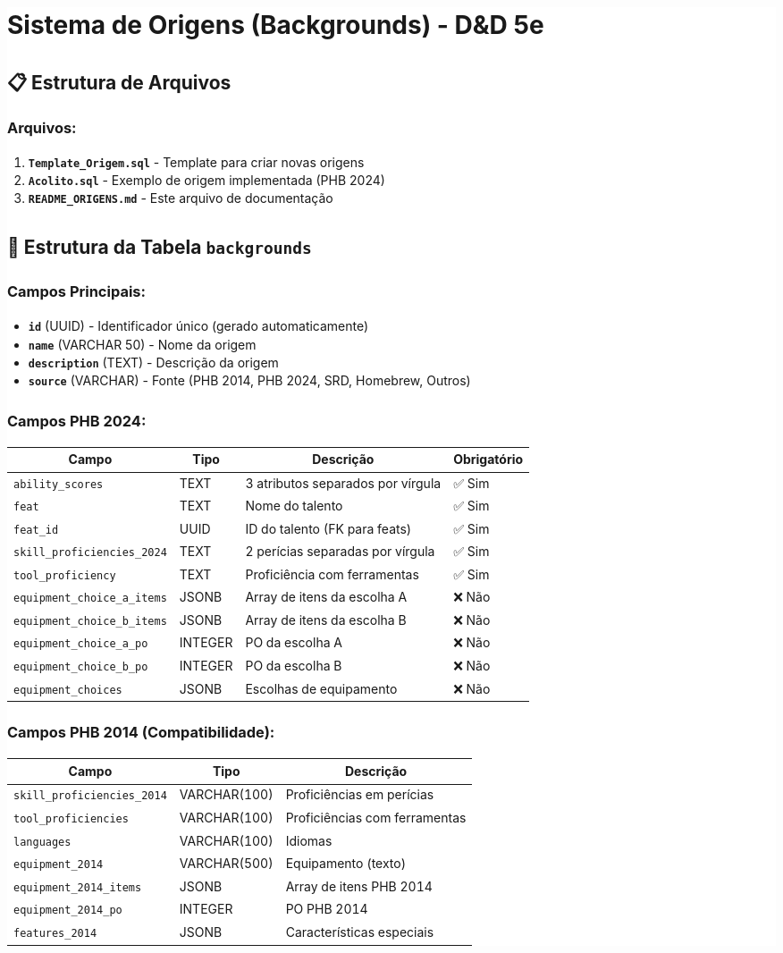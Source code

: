 # Sistema de Origens (Backgrounds) - D&D 5e

## 📋 Estrutura de Arquivos

### Arquivos:
1. **`Template_Origem.sql`** - Template para criar novas origens
2. **`Acolito.sql`** - Exemplo de origem implementada (PHB 2024)
3. **`README_ORIGENS.md`** - Este arquivo de documentação

## 🎯 Estrutura da Tabela `backgrounds`

### Campos Principais:
- **`id`** (UUID) - Identificador único (gerado automaticamente)
- **`name`** (VARCHAR 50) - Nome da origem
- **`description`** (TEXT) - Descrição da origem
- **`source`** (VARCHAR) - Fonte (PHB 2014, PHB 2024, SRD, Homebrew, Outros)

### Campos PHB 2024:
| Campo | Tipo | Descrição | Obrigatório |
|-------|------|-----------|-------------|
| `ability_scores` | TEXT | 3 atributos separados por vírgula | ✅ Sim |
| `feat` | TEXT | Nome do talento | ✅ Sim |
| `feat_id` | UUID | ID do talento (FK para feats) | ✅ Sim |
| `skill_proficiencies_2024` | TEXT | 2 perícias separadas por vírgula | ✅ Sim |
| `tool_proficiency` | TEXT | Proficiência com ferramentas | ✅ Sim |
| `equipment_choice_a_items` | JSONB | Array de itens da escolha A | ❌ Não |
| `equipment_choice_b_items` | JSONB | Array de itens da escolha B | ❌ Não |
| `equipment_choice_a_po` | INTEGER | PO da escolha A | ❌ Não |
| `equipment_choice_b_po` | INTEGER | PO da escolha B | ❌ Não |
| `equipment_choices` | JSONB | Escolhas de equipamento | ❌ Não |

### Campos PHB 2014 (Compatibilidade):
| Campo | Tipo | Descrição |
|-------|------|-----------|
| `skill_proficiencies_2014` | VARCHAR(100) | Proficiências em perícias |
| `tool_proficiencies` | VARCHAR(100) | Proficiências com ferramentas |
| `languages` | VARCHAR(100) | Idiomas |
| `equipment_2014` | VARCHAR(500) | Equipamento (texto) |
| `equipment_2014_items` | JSONB | Array de itens PHB 2014 |
| `equipment_2014_po` | INTEGER | PO PHB 2014 |
| `features_2014` | JSONB | Características especiais |
